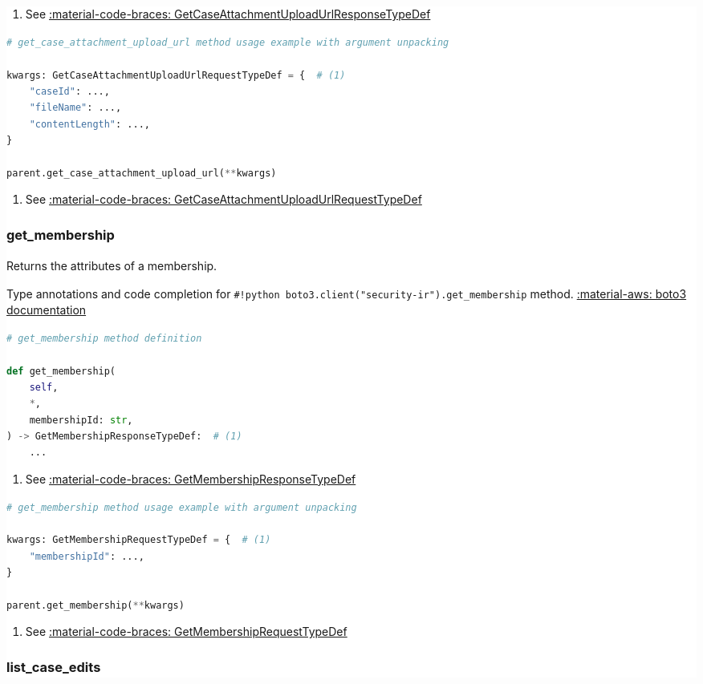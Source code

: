 1. See [:material-code-braces: GetCaseAttachmentUploadUrlResponseTypeDef](./type_defs.md#getcaseattachmentuploadurlresponsetypedef)


```python
# get_case_attachment_upload_url method usage example with argument unpacking

kwargs: GetCaseAttachmentUploadUrlRequestTypeDef = {  # (1)
    "caseId": ...,
    "fileName": ...,
    "contentLength": ...,
}

parent.get_case_attachment_upload_url(**kwargs)
```

1. See [:material-code-braces: GetCaseAttachmentUploadUrlRequestTypeDef](./type_defs.md#getcaseattachmentuploadurlrequesttypedef)

### get\_membership

Returns the attributes of a membership.

Type annotations and code completion for `#!python boto3.client("security-ir").get_membership` method.
[:material-aws: boto3 documentation](https://boto3.amazonaws.com/v1/documentation/api/latest/reference/services/security-ir/client/get_membership.html)

```python
# get_membership method definition

def get_membership(
    self,
    *,
    membershipId: str,
) -> GetMembershipResponseTypeDef:  # (1)
    ...
```

1. See [:material-code-braces: GetMembershipResponseTypeDef](./type_defs.md#getmembershipresponsetypedef)


```python
# get_membership method usage example with argument unpacking

kwargs: GetMembershipRequestTypeDef = {  # (1)
    "membershipId": ...,
}

parent.get_membership(**kwargs)
```

1. See [:material-code-braces: GetMembershipRequestTypeDef](./type_defs.md#getmembershiprequesttypedef)

### list\_case\_edits
